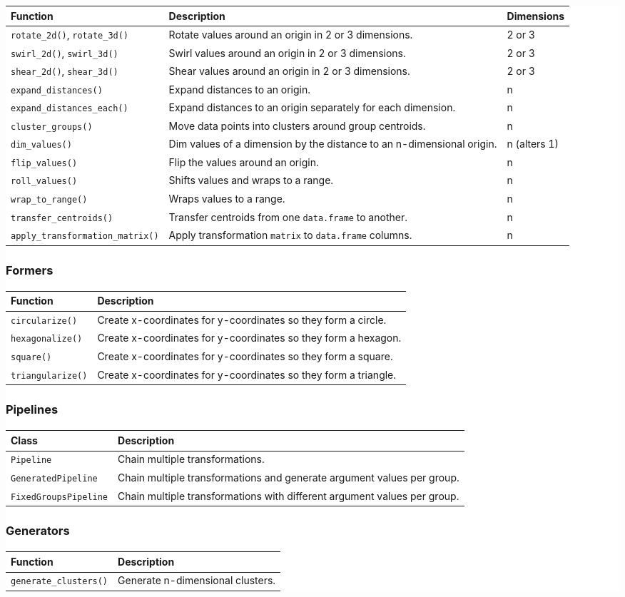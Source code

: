 | Function                        | Description                                                           | Dimensions   |
| :------------------------------ | :-------------------------------------------------------------------- | :----------- |
| `rotate_2d()`, `rotate_3d()`    | Rotate values around an origin in 2 or 3 dimensions.                  | 2 or 3       |
| `swirl_2d()`, `swirl_3d()`      | Swirl values around an origin in 2 or 3 dimensions.                   | 2 or 3       |
| `shear_2d()`, `shear_3d()`      | Shear values around an origin in 2 or 3 dimensions.                   | 2 or 3       |
| `expand_distances()`            | Expand distances to an origin.                                        | n            |
| `expand_distances_each()`       | Expand distances to an origin separately for each dimension.          | n            |
| `cluster_groups()`              | Move data points into clusters around group centroids.                | n            |
| `dim_values()`                  | Dim values of a dimension by the distance to an n-dimensional origin. | n (alters 1) |
| `flip_values()`                 | Flip the values around an origin.                                     | n            |
| `roll_values()`                 | Shifts values and wraps to a range.                                   | n            |
| `wrap_to_range()`               | Wraps values to a range.                                              | n            |
| `transfer_centroids()`          | Transfer centroids from one `data.frame` to another.                  | n            |
| `apply_transformation_matrix()` | Apply transformation `matrix` to `data.frame` columns.                | n            |

### Formers

| Function          | Description                                                     |
| :---------------- | :-------------------------------------------------------------- |
| `circularize()`   | Create x-coordinates for y-coordinates so they form a circle.   |
| `hexagonalize()`  | Create x-coordinates for y-coordinates so they form a hexagon.  |
| `square()`        | Create x-coordinates for y-coordinates so they form a square.   |
| `triangularize()` | Create x-coordinates for y-coordinates so they form a triangle. |

### Pipelines

| Class                 | Description                                                              |
| :-------------------- | :----------------------------------------------------------------------- |
| `Pipeline`            | Chain multiple transformations.                                          |
| `GeneratedPipeline`   | Chain multiple transformations and generate argument values per group.   |
| `FixedGroupsPipeline` | Chain multiple transformations with different argument values per group. |

### Generators

| Function              | Description                      |
| :-------------------- | :------------------------------- |
| `generate_clusters()` | Generate n-dimensional clusters. |
